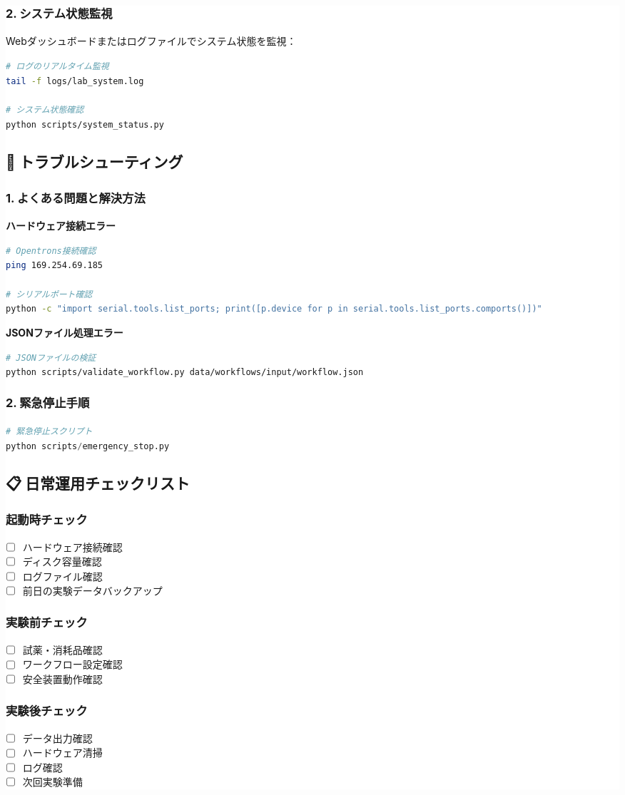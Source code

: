 ### 2. システム状態監視
Webダッシュボードまたはログファイルでシステム状態を監視：

```bash
# ログのリアルタイム監視
tail -f logs/lab_system.log

# システム状態確認
python scripts/system_status.py
```

## 🔧 トラブルシューティング

### 1. よくある問題と解決方法

**ハードウェア接続エラー**
```bash
# Opentrons接続確認
ping 169.254.69.185

# シリアルポート確認
python -c "import serial.tools.list_ports; print([p.device for p in serial.tools.list_ports.comports()])"
```

**JSONファイル処理エラー**
```bash
# JSONファイルの検証
python scripts/validate_workflow.py data/workflows/input/workflow.json
```

### 2. 緊急停止手順
```python
# 緊急停止スクリプト
python scripts/emergency_stop.py
```

## 📋 日常運用チェックリスト

### 起動時チェック
- [ ] ハードウェア接続確認
- [ ] ディスク容量確認
- [ ] ログファイル確認
- [ ] 前日の実験データバックアップ

### 実験前チェック
- [ ] 試薬・消耗品確認
- [ ] ワークフロー設定確認
- [ ] 安全装置動作確認

### 実験後チェック
- [ ] データ出力確認
- [ ] ハードウェア清掃
- [ ] ログ確認
- [ ] 次回実験準備
